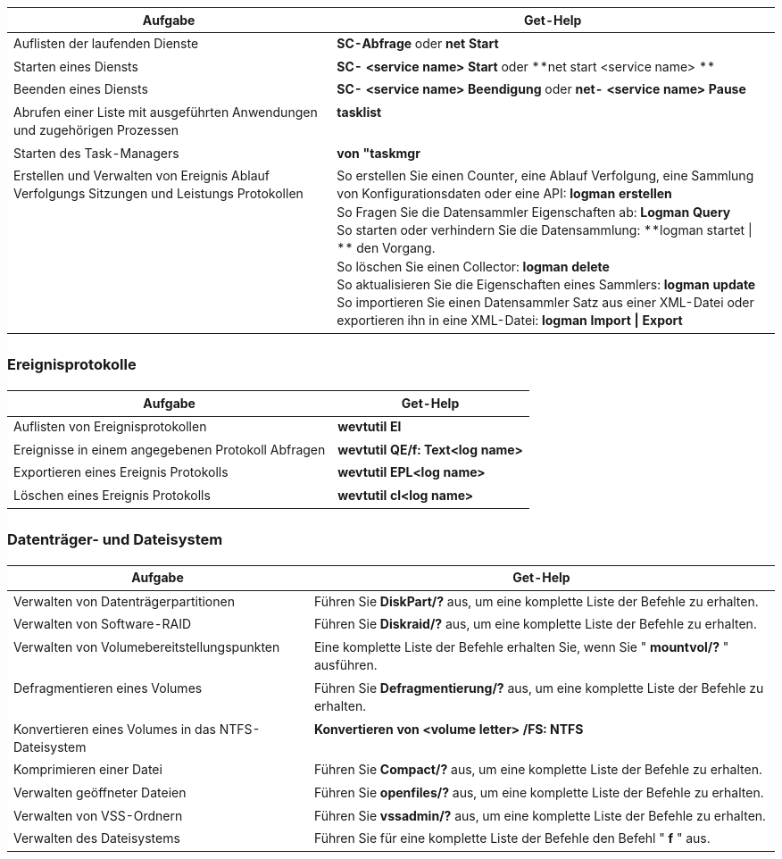 |                               Aufgabe                               |                                                                                                                                                                                                             Get-Help                                                                                                                                                                                                              |
|------------------------------------------------------------------|----------------------------------------------------------------------------------------------------------------------------------------------------------------------------------------------------------------------------------------------------------------------------------------------------------------------------------------------------------------------------------------------------------------------------------|
|                    Auflisten der laufenden Dienste                     |                                                                                                                                                                                                  **SC-Abfrage** oder **net Start**                                                                                                                                                                                                   |
|                         Starten eines Diensts                          |                                                                                                                                                                                 **SC- \<service name\> Start** oder **net start \<service name\> **                                                                                                                                                                                  |
|                          Beenden eines Diensts                          |                                                                                                                                                                                  **SC- \<service name\> Beendigung** oder **net- \<service name\> Pause**                                                                                                                                                                                   |
| Abrufen einer Liste mit ausgeführten Anwendungen und zugehörigen Prozessen |                                                                                                                                                                                                           **tasklist**                                                                                                                                                                                                           |
|                        Starten des Task-Managers                        |                                                                                                                                                                                                           **von "taskmgr**                                                                                                                                                                                                            |
|    Erstellen und Verwalten von Ereignis Ablauf Verfolgungs Sitzungen und Leistungs Protokollen    | So erstellen Sie einen Counter, eine Ablauf Verfolgung, eine Sammlung von Konfigurationsdaten oder eine API: **logman erstellen** <br>So Fragen Sie die Datensammler Eigenschaften ab: **Logman Query** <br>So starten oder verhindern Sie die Datensammlung: **logman startet \| ** den Vorgang. <br>So löschen Sie einen Collector: **logman delete** <br> So aktualisieren Sie die Eigenschaften eines Sammlers: **logman update** <br>So importieren Sie einen Datensammler Satz aus einer XML-Datei oder exportieren ihn in eine XML-Datei: **logman Import \| Export** |

### <a name="event-logs"></a>Ereignisprotokolle

|Aufgabe|Get-Help|
|----|-------|
|Auflisten von Ereignisprotokollen|**wevtutil El**|
|Ereignisse in einem angegebenen Protokoll Abfragen|**wevtutil QE/f: Text\<log name\>**|
|Exportieren eines Ereignis Protokolls|**wevtutil EPL\<log name\>**|
|Löschen eines Ereignis Protokolls|**wevtutil cl\<log name\>**|


### <a name="disk-and-file-system"></a>Datenträger- und Dateisystem

|                   Aufgabe                   |                        Get-Help                        |
|------------------------------------------|-------------------------------------------------------|
|          Verwalten von Datenträgerpartitionen          | Führen Sie **DiskPart/?** aus, um eine komplette Liste der Befehle zu erhalten.  |
|           Verwalten von Software-RAID           | Führen Sie **Diskraid/?** aus, um eine komplette Liste der Befehle zu erhalten.  |
|        Verwalten von Volumebereitstellungspunkten        | Eine komplette Liste der Befehle erhalten Sie, wenn Sie " **mountvol/?** " ausführen.  |
|           Defragmentieren eines Volumes            |  Führen Sie **Defragmentierung/?** aus, um eine komplette Liste der Befehle zu erhalten.   |
| Konvertieren eines Volumes in das NTFS-Dateisystem |        **Konvertieren von \<volume letter\> /FS: NTFS**         |
|              Komprimieren einer Datei              |  Führen Sie **Compact/?** aus, um eine komplette Liste der Befehle zu erhalten.  |
|          Verwalten geöffneter Dateien           | Führen Sie **openfiles/?** aus, um eine komplette Liste der Befehle zu erhalten. |
|          Verwalten von VSS-Ordnern          | Führen Sie **vssadmin/?** aus, um eine komplette Liste der Befehle zu erhalten.  |
|        Verwalten des Dateisystems        |  Führen Sie für eine komplette Liste der Befehle den Befehl " **f** " aus.   |